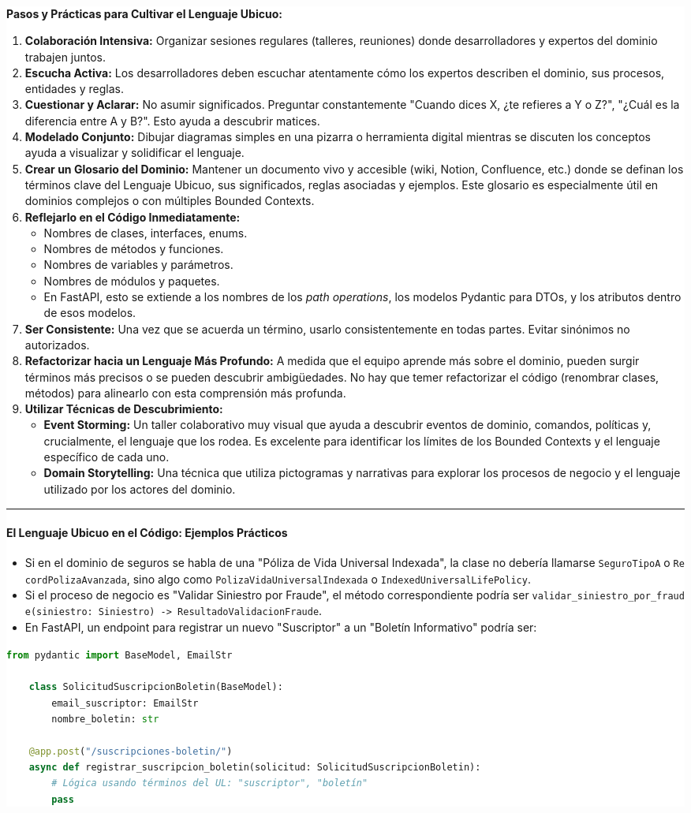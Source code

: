 **Pasos y Prácticas para Cultivar el Lenguaje Ubicuo:**

1. **Colaboración Intensiva:** Organizar sesiones regulares (talleres, reuniones) donde desarrolladores y expertos del dominio trabajen juntos.
2. **Escucha Activa:** Los desarrolladores deben escuchar atentamente cómo los expertos describen el dominio, sus procesos, entidades y reglas.
3. **Cuestionar y Aclarar:** No asumir significados. Preguntar constantemente "Cuando dices X, ¿te refieres a Y o Z?", "¿Cuál es la diferencia entre A y B?". Esto ayuda a descubrir matices.
4. **Modelado Conjunto:** Dibujar diagramas simples en una pizarra o herramienta digital mientras se discuten los conceptos ayuda a visualizar y solidificar el lenguaje.
5. **Crear un Glosario del Dominio:** Mantener un documento vivo y accesible (wiki, Notion, Confluence, etc.) donde se definan los términos clave del Lenguaje Ubicuo, sus significados, reglas asociadas y ejemplos. Este glosario es especialmente útil en dominios complejos o con múltiples Bounded Contexts.
6. **Reflejarlo en el Código Inmediatamente:**
   * Nombres de clases, interfaces, enums.
   * Nombres de métodos y funciones.
   * Nombres de variables y parámetros.
   * Nombres de módulos y paquetes.
   * En FastAPI, esto se extiende a los nombres de los _path operations_, los modelos Pydantic para DTOs, y los atributos dentro de esos modelos.
7. **Ser Consistente:** Una vez que se acuerda un término, usarlo consistentemente en todas partes. Evitar sinónimos no autorizados.
8. **Refactorizar hacia un Lenguaje Más Profundo:** A medida que el equipo aprende más sobre el dominio, pueden surgir términos más precisos o se pueden descubrir ambigüedades. No hay que temer refactorizar el código (renombrar clases, métodos) para alinearlo con esta comprensión más profunda.
9. **Utilizar Técnicas de Descubrimiento:**
   * **Event Storming:** Un taller colaborativo muy visual que ayuda a descubrir eventos de dominio, comandos, políticas y, crucialmente, el lenguaje que los rodea. Es excelente para identificar los límites de los Bounded Contexts y el lenguaje específico de cada uno.
   * **Domain Storytelling:** Una técnica que utiliza pictogramas y narrativas para explorar los procesos de negocio y el lenguaje utilizado por los actores del dominio.

***

#### El Lenguaje Ubicuo en el Código: Ejemplos Prácticos

* Si en el dominio de seguros se habla de una "Póliza de Vida Universal Indexada", la clase no debería llamarse `SeguroTipoA` o `RecordPolizaAvanzada`, sino algo como `PolizaVidaUniversalIndexada` o `IndexedUniversalLifePolicy`.
* Si el proceso de negocio es "Validar Siniestro por Fraude", el método correspondiente podría ser `validar_siniestro_por_fraude(siniestro: Siniestro) -> ResultadoValidacionFraude`.
* En FastAPI, un endpoint para registrar un nuevo "Suscriptor" a un "Boletín Informativo" podría ser:

```python
from pydantic import BaseModel, EmailStr

    class SolicitudSuscripcionBoletin(BaseModel):
        email_suscriptor: EmailStr
        nombre_boletin: str

    @app.post("/suscripciones-boletin/")
    async def registrar_suscripcion_boletin(solicitud: SolicitudSuscripcionBoletin):
        # Lógica usando términos del UL: "suscriptor", "boletín"
        pass
```

